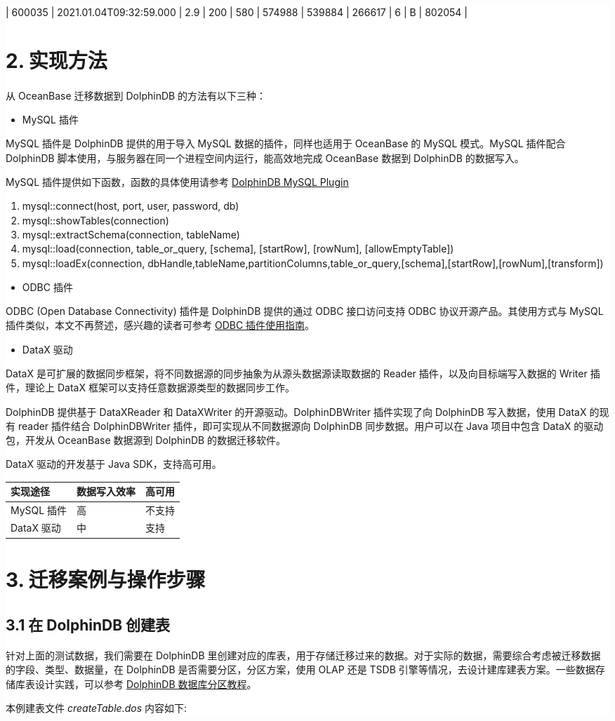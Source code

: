 | 600035     | 2021.01.04T09:32:59.000 | 2.9        | 200      | 580         | 574988 | 539884 | 266617     | 6         | B           | 802054   |

# 2. 实现方法

从 OceanBase 迁移数据到 DolphinDB 的方法有以下三种：

- MySQL 插件

MySQL 插件是 DolphinDB 提供的用于导入 MySQL 数据的插件，同样也适用于 OceanBase 的 MySQL 模式。MySQL 插件配合 DolphinDB 脚本使用，与服务器在同一个进程空间内运行，能高效地完成 OceanBase 数据到 DolphinDB 的数据写入。

MySQL 插件提供如下函数，函数的具体使用请参考 [DolphinDB MySQL Plugin](https://gitee.com/dolphindb/DolphinDBPlugin/tree/release200/mysql)

1. mysql::connect(host, port, user, password, db)
2. mysql::showTables(connection)
3. mysql::extractSchema(connection, tableName)
4. mysql::load(connection, table_or_query, [schema], [startRow], [rowNum], [allowEmptyTable])
5. mysql::loadEx(connection, dbHandle,tableName,partitionColumns,table_or_query,[schema],[startRow],[rowNum],[transform])

- ODBC 插件

ODBC (Open Database Connectivity) 插件是 DolphinDB 提供的通过 ODBC 接口访问支持 ODBC 协议开源产品。其使用方式与 MySQL 插件类似，本文不再赘述，感兴趣的读者可参考 [ODBC 插件使用指南](https://gitee.com/dolphindb/Tutorials_CN/blob/master/ODBC_plugin_user_guide.md#4-odbc插件导入导出-oracle-数据示例)。

- DataX 驱动

DataX 是可扩展的数据同步框架，将不同数据源的同步抽象为从源头数据源读取数据的 Reader 插件，以及向目标端写入数据的 Writer 插件，理论上 DataX 框架可以支持任意数据源类型的数据同步工作。

DolphinDB 提供基于 DataXReader 和 DataXWriter 的开源驱动。DolphinDBWriter 插件实现了向 DolphinDB 写入数据，使用 DataX 的现有 reader 插件结合 DolphinDBWriter 插件，即可实现从不同数据源向 DolphinDB 同步数据。用户可以在 Java 项目中包含 DataX 的驱动包，开发从 OceanBase 数据源到 DolphinDB 的数据迁移软件。

DataX 驱动的开发基于 Java SDK，支持高可用。

| **实现途径** | **数据写入效率** | **高可用** |
| :----------- | :--------------- | :--------- |
| MySQL 插件   | 高               | 不支持     |
| DataX 驱动   | 中               | 支持       |

# 3. 迁移案例与操作步骤

## 3.1 在 DolphinDB 创建表

针对上面的测试数据，我们需要在 DolphinDB 里创建对应的库表，用于存储迁移过来的数据。对于实际的数据，需要综合考虑被迁移数据的字段、类型、数据量，在 DolphinDB 是否需要分区，分区方案，使用 OLAP 还是 TSDB 引擎等情况，去设计建库建表方案。一些数据存储库表设计实践，可以参考 [DolphinDB 数据库分区教程](https://gitee.com/dolphindb/Tutorials_CN/blob/master/database.md)。

本例建表文件 *createTable.dos* 内容如下:
